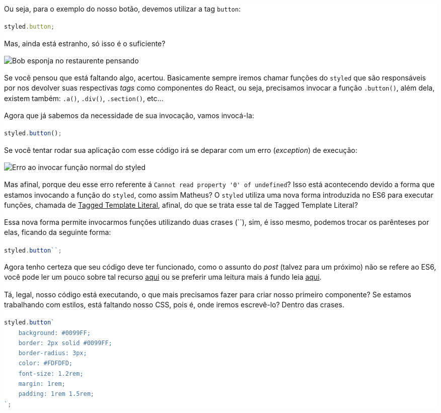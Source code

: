 Ou seja, para o exemplo do nosso botão, devemos utilizar a tag `button`:

```js
styled.button;
```

Mas, ainda está estranho, só isso é o suficiente?

![Bob esponja no restaurente pensando](https://res.cloudinary.com/mahenrique94/image/upload/v1549717030/gif-bob-esponja-restaurante-pensando_bpy2ws.gif)

Se você pensou que está faltando algo, acertou. Basicamente sempre iremos chamar funções do `styled` que são responsáveis por nos devolver suas respectivas *tags* como componentes do React, ou seja, precisamos invocar a função `.button()`, além dela, existem também: `.a()`, `.div()`, `.section()`, etc...

Agora que já sabemos da necessidade de sua invocação, vamos invocá-la:

```js
styled.button();
```

Se você tentar rodar sua aplicação com esse código irá se deparar com um erro (*exception*) de execução:

![Erro ao invocar função normal do styled](https://res.cloudinary.com/mahenrique94/image/upload/v1549717063/styled-call-function-error_itdgye.png)

Mas afinal, porque deu esse erro referente á `Cannot read property '0' of undefined`? Isso está acontecendo devido a forma que estamos invocando a função do `styled`, como assim Matheus? O `styled` utiliza uma nova forma introduzida no ES6 para executar funções, chamada de [Tagged Template Literal](https://medium.freecodecamp.org/es6-tagged-template-literals-48a70ef3ed4d), afinal, do que se trata esse tal de Tagged Template Literal?

Essa nova forma permite invocarmos funções utilizando duas crases (``), sim, é isso mesmo, podemos trocar os parênteses por elas, ficando da seguinte forma:

```js
styled.button``;
```

Agora tenho certeza que seu código deve ter funcionado, como o assunto do *post* (talvez para um próximo) não se refere ao ES6, você pode ler um pouco sobre tal recurso [aqui](https://www.styled-components.com/docs/advanced#tagged-template-literals) ou se preferir uma leitura mais á fundo leia [aqui](https://mxstbr.blog/2016/11/styled-components-magic-explained/).

Tá, legal, nosso código está executando, o que mais precisamos fazer para criar nosso primeiro componente? Se estamos trabalhando com estilos, está faltando nosso CSS, pois é, onde iremos escrevê-lo? Dentro das crases.

```js
styled.button`
    background: #0099FF;
    border: 2px solid #0099FF;
    border-radius: 3px;
    color: #FDFDFD;
    font-size: 1.2rem;
    margin: 1rem;
    padding: 1rem 1.5rem;
`;
```
